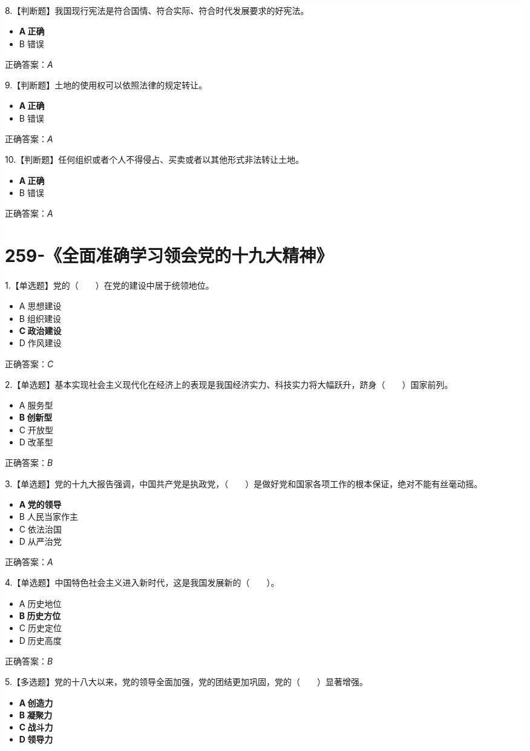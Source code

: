 8.【判断题】我国现行宪法是符合国情、符合实际、符合时代发展要求的好宪法。
+ **A 正确**
+ B 错误

正确答案：*A*

9.【判断题】土地的使用权可以依照法律的规定转让。
+ **A 正确**
+ B 错误

正确答案：*A*

10.【判断题】任何组织或者个人不得侵占、买卖或者以其他形式非法转让土地。
+ **A 正确**
+ B 错误

正确答案：*A*


# 259-《全面准确学习领会党的十九大精神》
1.【单选题】党的（　　）在党的建设中居于统领地位。
+ A 思想建设
+ B 组织建设
+ **C 政治建设**
+ D 作风建设

正确答案：*C*

2.【单选题】基本实现社会主义现代化在经济上的表现是我国经济实力、科技实力将大幅跃升，跻身（　　）国家前列。
+ A 服务型
+ **B 创新型**
+ C 开放型
+ D 改革型

正确答案：*B*

3.【单选题】党的十九大报告强调，中国共产党是执政党，（　　）是做好党和国家各项工作的根本保证，绝对不能有丝毫动摇。
+ **A 党的领导**
+ B 人民当家作主
+ C 依法治国
+ D 从严治党

正确答案：*A*

4.【单选题】中国特色社会主义进入新时代，这是我国发展新的（　　）。
+ A 历史地位
+ **B 历史方位**
+ C 历史定位
+ D 历史高度

正确答案：*B*

5.【多选题】党的十八大以来，党的领导全面加强，党的团结更加巩固，党的（　　）显著增强。
+ **A 创造力**
+ **B 凝聚力**
+ **C 战斗力**
+ **D 领导力**
